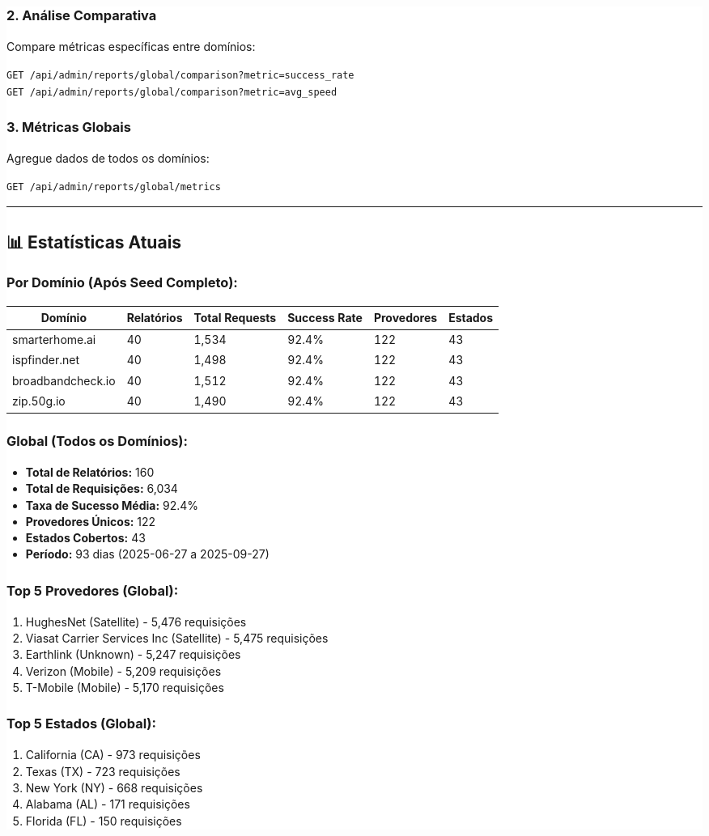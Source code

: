### **2. Análise Comparativa**

Compare métricas específicas entre domínios:

```http
GET /api/admin/reports/global/comparison?metric=success_rate
GET /api/admin/reports/global/comparison?metric=avg_speed
```

### **3. Métricas Globais**

Agregue dados de todos os domínios:

```http
GET /api/admin/reports/global/metrics
```

---

## 📊 Estatísticas Atuais

### **Por Domínio (Após Seed Completo):**

| Domínio | Relatórios | Total Requests | Success Rate | Provedores | Estados |
|---------|-----------|----------------|--------------|------------|---------|
| smarterhome.ai | 40 | 1,534 | 92.4% | 122 | 43 |
| ispfinder.net | 40 | 1,498 | 92.4% | 122 | 43 |
| broadbandcheck.io | 40 | 1,512 | 92.4% | 122 | 43 |
| zip.50g.io | 40 | 1,490 | 92.4% | 122 | 43 |

### **Global (Todos os Domínios):**

- **Total de Relatórios:** 160
- **Total de Requisições:** 6,034
- **Taxa de Sucesso Média:** 92.4%
- **Provedores Únicos:** 122
- **Estados Cobertos:** 43
- **Período:** 93 dias (2025-06-27 a 2025-09-27)

### **Top 5 Provedores (Global):**

1. HughesNet (Satellite) - 5,476 requisições
2. Viasat Carrier Services Inc (Satellite) - 5,475 requisições
3. Earthlink (Unknown) - 5,247 requisições
4. Verizon (Mobile) - 5,209 requisições
5. T-Mobile (Mobile) - 5,170 requisições

### **Top 5 Estados (Global):**

1. California (CA) - 973 requisições
2. Texas (TX) - 723 requisições
3. New York (NY) - 668 requisições
4. Alabama (AL) - 171 requisições
5. Florida (FL) - 150 requisições
